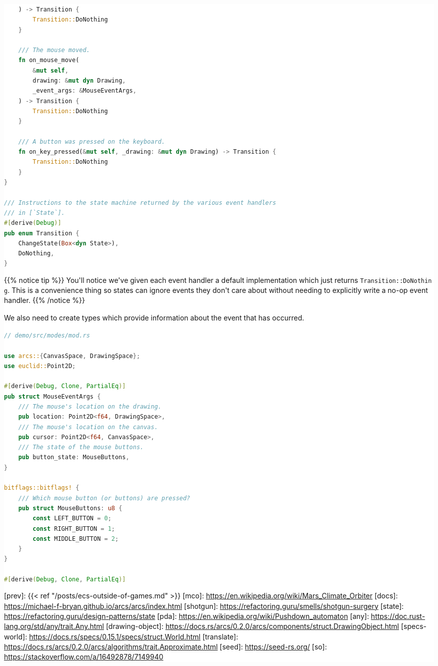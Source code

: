 ```rust
    ) -> Transition {
        Transition::DoNothing
    }

    /// The mouse moved.
    fn on_mouse_move(
        &mut self,
        drawing: &mut dyn Drawing,
        _event_args: &MouseEventArgs,
    ) -> Transition {
        Transition::DoNothing
    }

    /// A button was pressed on the keyboard.
    fn on_key_pressed(&mut self, _drawing: &mut dyn Drawing) -> Transition {
        Transition::DoNothing
    }
}

/// Instructions to the state machine returned by the various event handlers
/// in [`State`].
#[derive(Debug)]
pub enum Transition {
    ChangeState(Box<dyn State>),
    DoNothing,
}
```

{{% notice tip %}}
You'll notice we've given each event handler a default implementation which
just returns `Transition::DoNothing`. This is a convenience thing so states
can ignore events they don't care about without needing to explicitly write a
no-op event handler.
{{% /notice %}}

We also need to create types which provide information about the event that has
occurred.

```rust
// demo/src/modes/mod.rs

use arcs::{CanvasSpace, DrawingSpace};
use euclid::Point2D;

#[derive(Debug, Clone, PartialEq)]
pub struct MouseEventArgs {
    /// The mouse's location on the drawing.
    pub location: Point2D<f64, DrawingSpace>,
    /// The mouse's location on the canvas.
    pub cursor: Point2D<f64, CanvasSpace>,
    /// The state of the mouse buttons.
    pub button_state: MouseButtons,
}

bitflags::bitflags! {
    /// Which mouse button (or buttons) are pressed?
    pub struct MouseButtons: u8 {
        const LEFT_BUTTON = 0;
        const RIGHT_BUTTON = 1;
        const MIDDLE_BUTTON = 2;
    }
}

#[derive(Debug, Clone, PartialEq)]
```

[repo]: https://github.com/Michael-F-Bryan/arcs
[issue]: https://github.com/Michael-F-Bryan/adventures.michaelfbryan.com
[arcs]: https://github.com/Michael-F-Bryan/arcs
[arcs]: https://github.com/Michael-F-Bryan/arcs
[df]: https://en.wikipedia.org/wiki/Eating_your_own_dog_food
[prev]: {{< ref "/posts/ecs-outside-of-games.md" >}}
[mco]: https://en.wikipedia.org/wiki/Mars_Climate_Orbiter
[docs]: https://michael-f-bryan.github.io/arcs/arcs/index.html
[shotgun]: https://refactoring.guru/smells/shotgun-surgery
[state]: https://refactoring.guru/design-patterns/state
[pda]: https://en.wikipedia.org/wiki/Pushdown_automaton
[any]: https://doc.rust-lang.org/std/any/trait.Any.html
[drawing-object]: https://docs.rs/arcs/0.2.0/arcs/components/struct.DrawingObject.html
[specs-world]: https://docs.rs/specs/0.15.1/specs/struct.World.html
[translate]: https://docs.rs/arcs/0.2.0/arcs/algorithms/trait.Approximate.html
[seed]: https://seed-rs.org/
[so]: https://stackoverflow.com/a/16492878/7149940